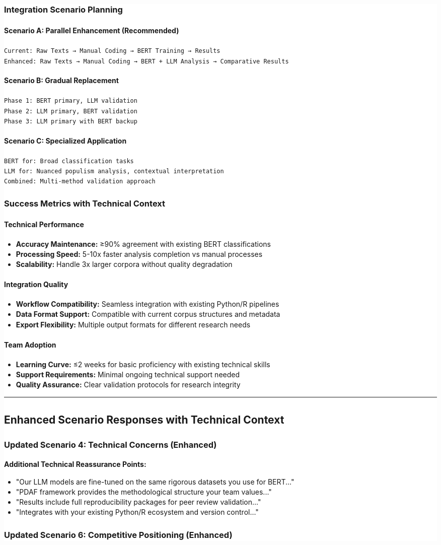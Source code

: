 ### Integration Scenario Planning

#### Scenario A: Parallel Enhancement (Recommended)
```
Current: Raw Texts → Manual Coding → BERT Training → Results
Enhanced: Raw Texts → Manual Coding → BERT + LLM Analysis → Comparative Results
```

#### Scenario B: Gradual Replacement
```
Phase 1: BERT primary, LLM validation
Phase 2: LLM primary, BERT validation
Phase 3: LLM primary with BERT backup
```

#### Scenario C: Specialized Application
```
BERT for: Broad classification tasks
LLM for: Nuanced populism analysis, contextual interpretation
Combined: Multi-method validation approach
```

### Success Metrics with Technical Context

#### Technical Performance
- **Accuracy Maintenance:** ≥90% agreement with existing BERT classifications
- **Processing Speed:** 5-10x faster analysis completion vs manual processes
- **Scalability:** Handle 3x larger corpora without quality degradation

#### Integration Quality
- **Workflow Compatibility:** Seamless integration with existing Python/R pipelines
- **Data Format Support:** Compatible with current corpus structures and metadata
- **Export Flexibility:** Multiple output formats for different research needs

#### Team Adoption
- **Learning Curve:** ≤2 weeks for basic proficiency with existing technical skills
- **Support Requirements:** Minimal ongoing technical support needed
- **Quality Assurance:** Clear validation protocols for research integrity

---

## Enhanced Scenario Responses with Technical Context

### Updated Scenario 4: Technical Concerns (Enhanced)

**Additional Technical Reassurance Points:**
- "Our LLM models are fine-tuned on the same rigorous datasets you use for BERT..."
- "PDAF framework provides the methodological structure your team values..."
- "Results include full reproducibility packages for peer review validation..."
- "Integrates with your existing Python/R ecosystem and version control..."

### Updated Scenario 6: Competitive Positioning (Enhanced)

